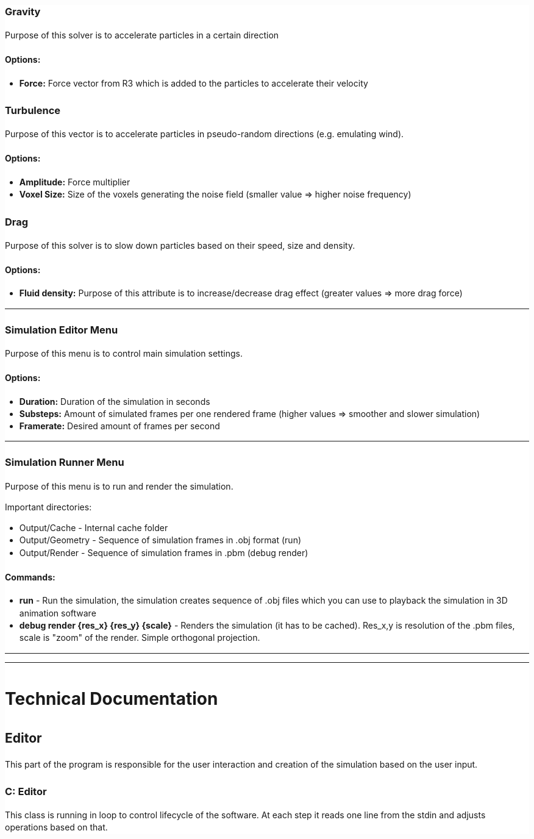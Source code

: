 ### Gravity
Purpose of this solver is to accelerate particles in a certain direction

#### Options:
- **Force:** Force vector from R3 which is added to the particles to accelerate their velocity

### Turbulence
Purpose of this vector is to accelerate particles in pseudo-random directions (e.g. emulating wind).

#### Options:
- **Amplitude:** Force multiplier
- **Voxel Size:** Size of the voxels generating the noise field (smaller value => higher noise frequency)

### Drag
Purpose of this solver is to slow down particles based on their speed, size and density.

#### Options:
- **Fluid density:** Purpose of this attribute is to increase/decrease drag effect (greater values => more drag force)

---

### Simulation Editor Menu
Purpose of this menu is to control main simulation settings.

#### Options:
- **Duration:** Duration of the simulation in seconds
- **Substeps:** Amount of simulated frames per one rendered frame (higher values => smoother and slower simulation)
- **Framerate:** Desired amount of frames per second

---

### Simulation Runner Menu
Purpose of this menu is to run and render the simulation.

Important directories:
- Output/Cache - Internal cache folder
- Output/Geometry - Sequence of simulation frames in .obj format (run)
- Output/Render - Sequence of simulation frames in .pbm (debug render)

#### Commands:
- **run** - Run the simulation, the simulation creates sequence of .obj files which you can use to playback the simulation in 3D animation software
- **debug render {res_x} {res_y} {scale}** - Renders the simulation (it has to be cached). Res_x,y is resolution of the .pbm files, scale is "zoom" of the render. Simple orthogonal projection.
---
---
# Technical Documentation
## Editor
This part of the program is responsible for the user interaction and creation of the simulation based on the user input.
### C: Editor
This class is running in loop to control lifecycle of the software. At each step it reads one line from the stdin and adjusts operations based on that.
